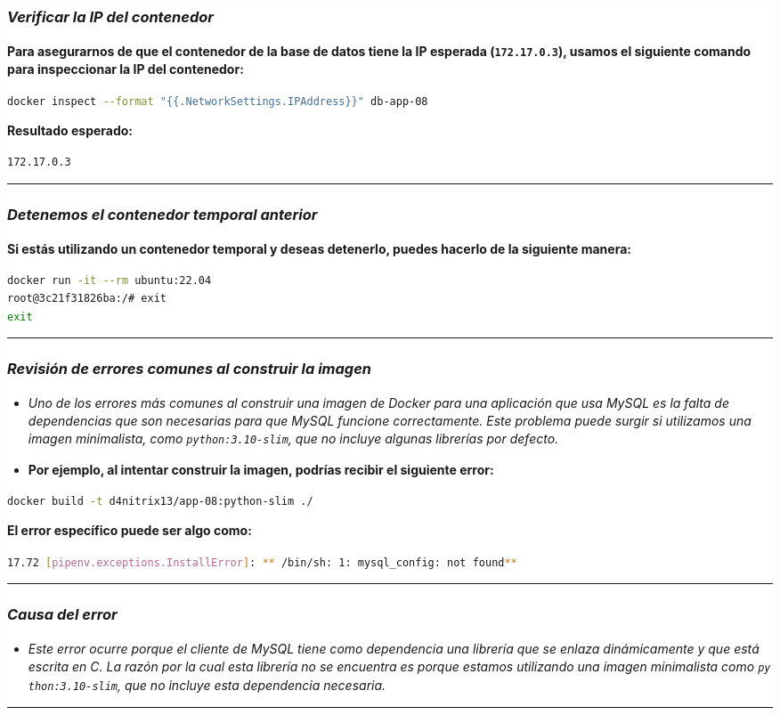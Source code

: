 
### ***Verificar la IP del contenedor***

**Para asegurarnos de que el contenedor de la base de datos tiene la IP esperada (`172.17.0.3`), usamos el siguiente comando para inspeccionar la IP del contenedor:**

```bash
docker inspect --format "{{.NetworkSettings.IPAddress}}" db-app-08
```

**Resultado esperado:**

```bash
172.17.0.3
```

---

### ***Detenemos el contenedor temporal anterior***

**Si estás utilizando un contenedor temporal y deseas detenerlo, puedes hacerlo de la siguiente manera:**

```bash
docker run -it --rm ubuntu:22.04
root@3c21f31826ba:/# exit
exit
```

---

### ***Revisión de errores comunes al construir la imagen***

- *Uno de los errores más comunes al construir una imagen de Docker para una aplicación que usa MySQL es la falta de dependencias que son necesarias para que MySQL funcione correctamente. Este problema puede surgir si utilizamos una imagen minimalista, como `python:3.10-slim`, que no incluye algunas librerías por defecto.*

- **Por ejemplo, al intentar construir la imagen, podrías recibir el siguiente error:**

```bash
docker build -t d4nitrix13/app-08:python-slim ./
```

**El error específico puede ser algo como:**

```bash
17.72 [pipenv.exceptions.InstallError]: ** /bin/sh: 1: mysql_config: not found**
```

---

### ***Causa del error***

- *Este error ocurre porque el cliente de MySQL tiene como dependencia una librería que se enlaza dinámicamente y que está escrita en C. La razón por la cual esta librería no se encuentra es porque estamos utilizando una imagen minimalista como `python:3.10-slim`, que no incluye esta dependencia necesaria.*

---